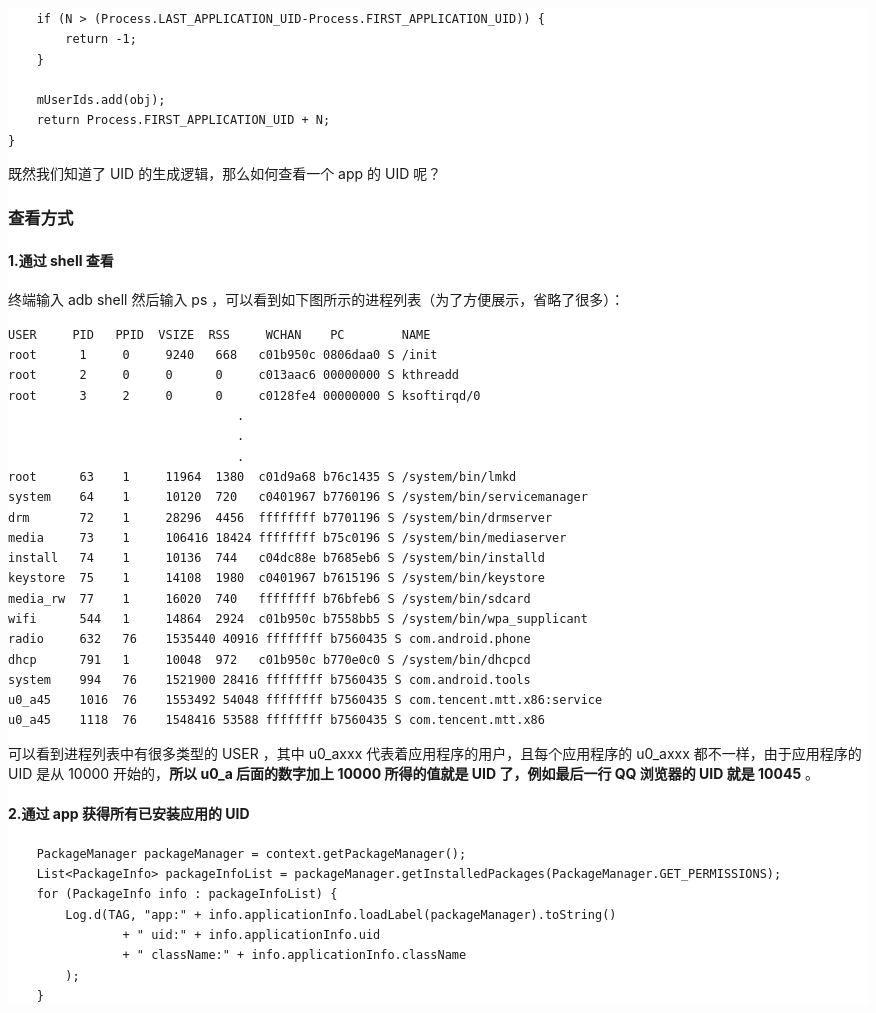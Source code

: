 ```
    if (N > (Process.LAST_APPLICATION_UID-Process.FIRST_APPLICATION_UID)) {
        return -1;
    }

    mUserIds.add(obj);
    return Process.FIRST_APPLICATION_UID + N;
}
```

既然我们知道了 UID 的生成逻辑，那么如何查看一个 app 的 UID 呢？

### 查看方式

#### 1.通过 shell 查看

终端输入 adb shell 然后输入 ps ，可以看到如下图所示的进程列表（为了方便展示，省略了很多）：

```
USER     PID   PPID  VSIZE  RSS     WCHAN    PC        NAME
root      1     0     9240   668   c01b950c 0806daa0 S /init
root      2     0     0      0     c013aac6 00000000 S kthreadd
root      3     2     0      0     c0128fe4 00000000 S ksoftirqd/0
								.
								.
								.
root      63    1     11964  1380  c01d9a68 b76c1435 S /system/bin/lmkd
system    64    1     10120  720   c0401967 b7760196 S /system/bin/servicemanager
drm       72    1     28296  4456  ffffffff b7701196 S /system/bin/drmserver
media     73    1     106416 18424 ffffffff b75c0196 S /system/bin/mediaserver
install   74    1     10136  744   c04dc88e b7685eb6 S /system/bin/installd
keystore  75    1     14108  1980  c0401967 b7615196 S /system/bin/keystore
media_rw  77    1     16020  740   ffffffff b76bfeb6 S /system/bin/sdcard
wifi      544   1     14864  2924  c01b950c b7558bb5 S /system/bin/wpa_supplicant
radio     632   76    1535440 40916 ffffffff b7560435 S com.android.phone
dhcp      791   1     10048  972   c01b950c b770e0c0 S /system/bin/dhcpcd
system    994   76    1521900 28416 ffffffff b7560435 S com.android.tools
u0_a45    1016  76    1553492 54048 ffffffff b7560435 S com.tencent.mtt.x86:service
u0_a45    1118  76    1548416 53588 ffffffff b7560435 S com.tencent.mtt.x86
```

可以看到进程列表中有很多类型的 USER ，其中 u0_axxx 代表着应用程序的用户，且每个应用程序的 u0_axxx 都不一样，由于应用程序的 UID 是从 10000 开始的，**所以 u0_a 后面的数字加上 10000 所得的值就是 UID 了，例如最后一行 QQ 浏览器的 UID 就是 10045** 。

#### 2.通过 app 获得所有已安装应用的 UID

```
    PackageManager packageManager = context.getPackageManager();
    List<PackageInfo> packageInfoList = packageManager.getInstalledPackages(PackageManager.GET_PERMISSIONS);
    for (PackageInfo info : packageInfoList) {
        Log.d(TAG, "app:" + info.applicationInfo.loadLabel(packageManager).toString()
                + " uid:" + info.applicationInfo.uid
                + " className:" + info.applicationInfo.className
        );
    }
```
